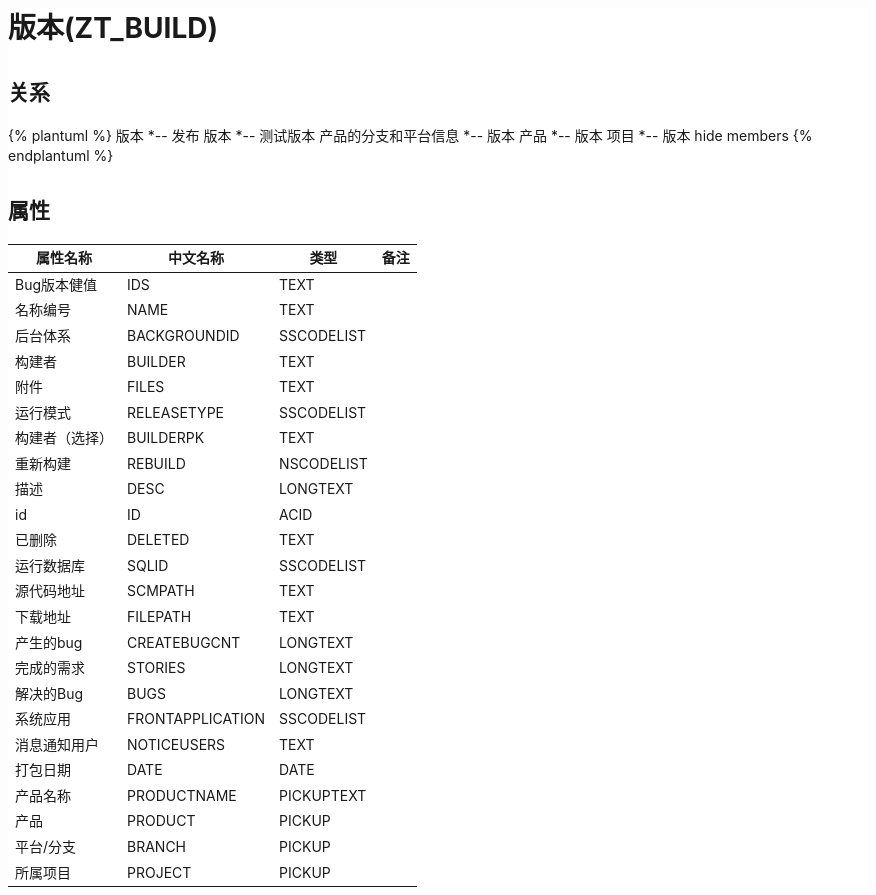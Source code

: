 # 版本(ZT_BUILD)

  

## 关系
{% plantuml %}
版本 *-- 发布 
版本 *-- 测试版本 
产品的分支和平台信息 *-- 版本 
产品 *-- 版本 
项目 *-- 版本 
hide members
{% endplantuml %}

## 属性

| 属性名称        |    中文名称    | 类型     |  备注  |
| --------   |------------| -----   |  -------- | 
|Bug版本健值|IDS|TEXT|&nbsp;|
|名称编号|NAME|TEXT|&nbsp;|
|后台体系|BACKGROUNDID|SSCODELIST|&nbsp;|
|构建者|BUILDER|TEXT|&nbsp;|
|附件|FILES|TEXT|&nbsp;|
|运行模式|RELEASETYPE|SSCODELIST|&nbsp;|
|构建者（选择）|BUILDERPK|TEXT|&nbsp;|
|重新构建|REBUILD|NSCODELIST|&nbsp;|
|描述|DESC|LONGTEXT|&nbsp;|
|id|ID|ACID|&nbsp;|
|已删除|DELETED|TEXT|&nbsp;|
|运行数据库|SQLID|SSCODELIST|&nbsp;|
|源代码地址|SCMPATH|TEXT|&nbsp;|
|下载地址|FILEPATH|TEXT|&nbsp;|
|产生的bug|CREATEBUGCNT|LONGTEXT|&nbsp;|
|完成的需求|STORIES|LONGTEXT|&nbsp;|
|解决的Bug|BUGS|LONGTEXT|&nbsp;|
|系统应用|FRONTAPPLICATION|SSCODELIST|&nbsp;|
|消息通知用户|NOTICEUSERS|TEXT|&nbsp;|
|打包日期|DATE|DATE|&nbsp;|
|产品名称|PRODUCTNAME|PICKUPTEXT|&nbsp;|
|产品|PRODUCT|PICKUP|&nbsp;|
|平台/分支|BRANCH|PICKUP|&nbsp;|
|所属项目|PROJECT|PICKUP|&nbsp;|
